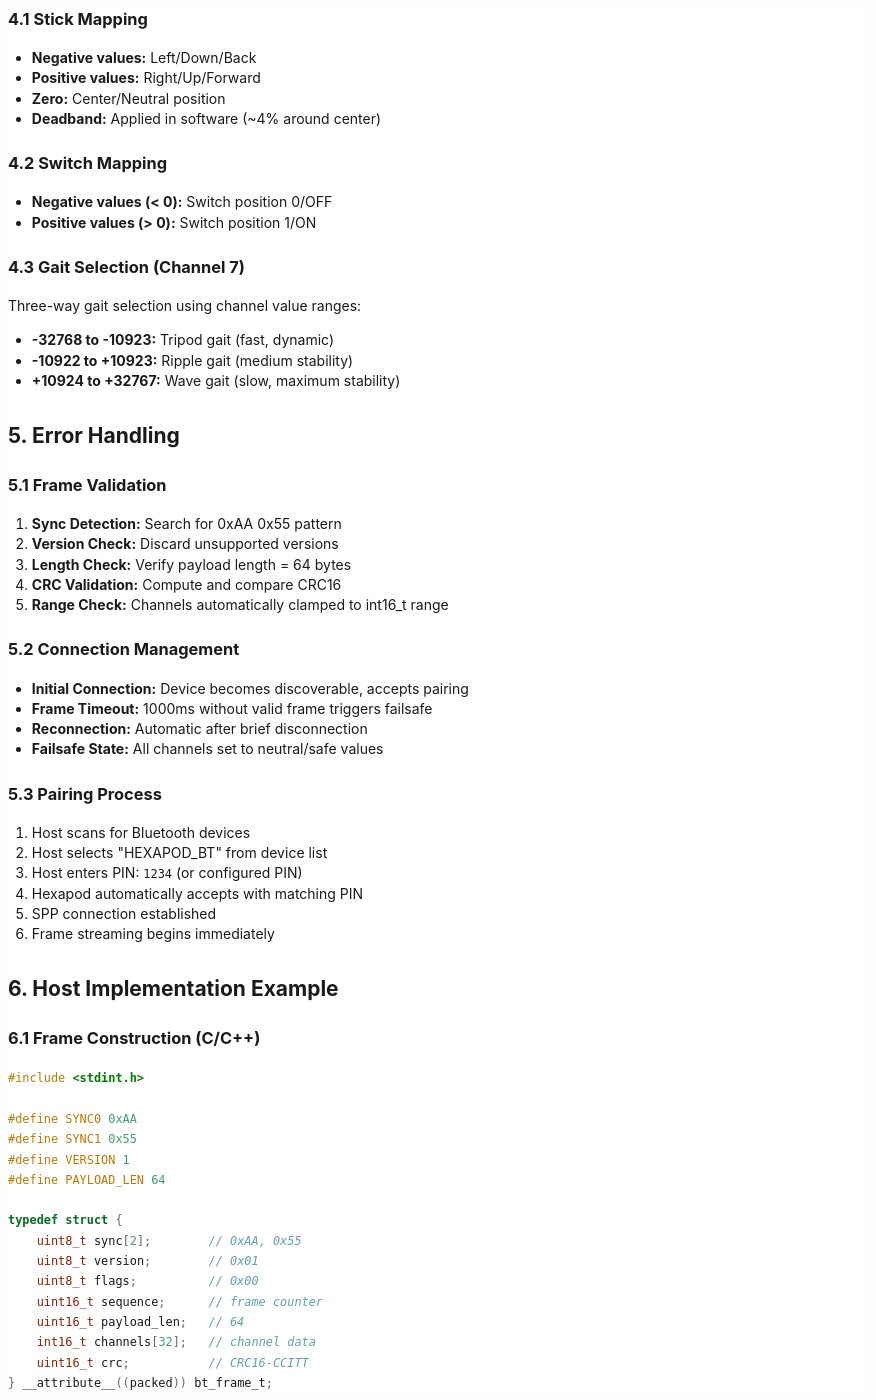 ### 4.1 Stick Mapping
- **Negative values:** Left/Down/Back
- **Positive values:** Right/Up/Forward  
- **Zero:** Center/Neutral position
- **Deadband:** Applied in software (~4% around center)

### 4.2 Switch Mapping
- **Negative values (< 0):** Switch position 0/OFF
- **Positive values (> 0):** Switch position 1/ON

### 4.3 Gait Selection (Channel 7)
Three-way gait selection using channel value ranges:
- **-32768 to -10923:** Tripod gait (fast, dynamic)
- **-10922 to +10923:** Ripple gait (medium stability)
- **+10924 to +32767:** Wave gait (slow, maximum stability)

## 5. Error Handling

### 5.1 Frame Validation
1. **Sync Detection:** Search for 0xAA 0x55 pattern
2. **Version Check:** Discard unsupported versions
3. **Length Check:** Verify payload length = 64 bytes
4. **CRC Validation:** Compute and compare CRC16
5. **Range Check:** Channels automatically clamped to int16_t range

### 5.2 Connection Management
- **Initial Connection:** Device becomes discoverable, accepts pairing
- **Frame Timeout:** 1000ms without valid frame triggers failsafe
- **Reconnection:** Automatic after brief disconnection
- **Failsafe State:** All channels set to neutral/safe values

### 5.3 Pairing Process
1. Host scans for Bluetooth devices
2. Host selects "HEXAPOD_BT" from device list
3. Host enters PIN: `1234` (or configured PIN)
4. Hexapod automatically accepts with matching PIN
5. SPP connection established
6. Frame streaming begins immediately

## 6. Host Implementation Example

### 6.1 Frame Construction (C/C++)
```c
#include <stdint.h>

#define SYNC0 0xAA
#define SYNC1 0x55
#define VERSION 1
#define PAYLOAD_LEN 64

typedef struct {
    uint8_t sync[2];        // 0xAA, 0x55
    uint8_t version;        // 0x01
    uint8_t flags;          // 0x00
    uint16_t sequence;      // frame counter
    uint16_t payload_len;   // 64
    int16_t channels[32];   // channel data
    uint16_t crc;           // CRC16-CCITT
} __attribute__((packed)) bt_frame_t;

```